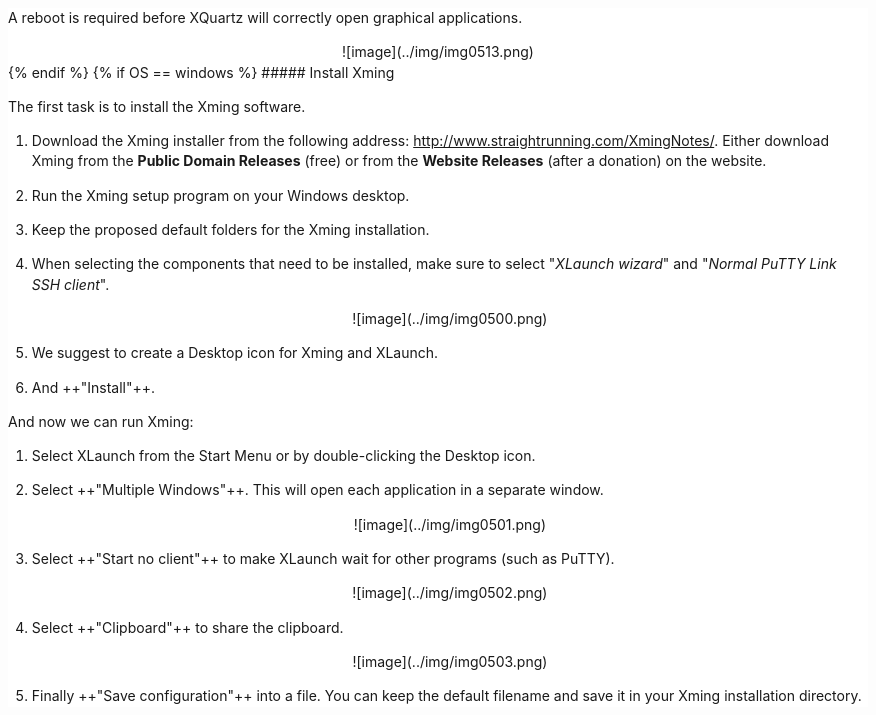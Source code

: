 A reboot is required before XQuartz will correctly open graphical
applications.

<center>
![image](../img/img0513.png)
</center>
{% endif %}
{% if OS == windows %}
##### Install Xming

The first task is to install the Xming software.

1.  Download the Xming installer from the following address:
    <http://www.straightrunning.com/XmingNotes/>. Either download Xming
    from the **Public Domain Releases** (free) or from the **Website Releases** (after a donation) on the website.

2.  Run the Xming setup program on your Windows desktop.

3.  Keep the proposed default folders for the Xming installation.

4.  When selecting the components that need to be installed, make sure
    to select "*XLaunch wizard*" and "*Normal PuTTY Link SSH client*".

    <center>
    ![image](../img/img0500.png)
    <center>

5.  We suggest to create a Desktop icon for Xming and XLaunch.

6.  And ++"Install"++.

And now we can run Xming:

1.  Select XLaunch from the Start Menu or by double-clicking the Desktop
    icon.

2.  Select ++"Multiple Windows"++. This will open each application in a separate window.

    <center>
    ![image](../img/img0501.png)
    </center>

3.  Select ++"Start no client"++ to make XLaunch wait for other programs (such as PuTTY).

    <center>
    ![image](../img/img0502.png)
    </center>

4.  Select ++"Clipboard"++ to share the clipboard.

    <center>
    ![image](../img/img0503.png)
    </center>

5.  Finally ++"Save configuration"++ into a file. You can keep the default filename and save it
    in your Xming installation directory.
